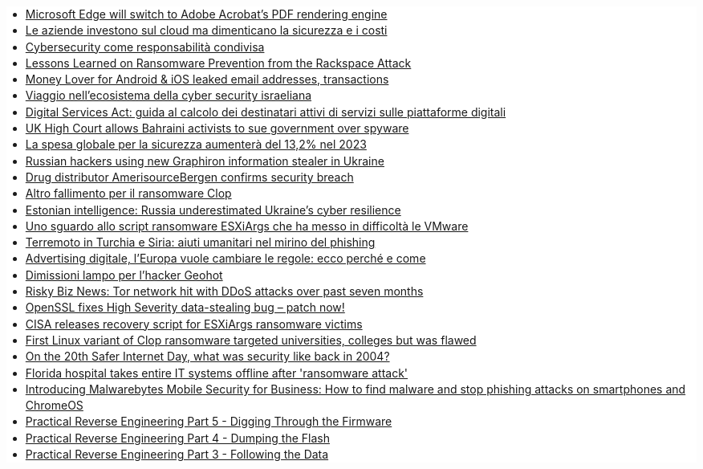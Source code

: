   - [Microsoft Edge will switch to Adobe Acrobat’s PDF rendering engine](https://www.bleepingcomputer.com/news/microsoft/microsoft-edge-will-switch-to-adobe-acrobats-pdf-rendering-engine/)
  - [Le aziende investono sul cloud ma dimenticano la sicurezza e i costi](https://www.securityinfo.it/2023/02/08/cloud-sicurezza-costi/?utm_source=rss&utm_medium=rss&utm_campaign=cloud-sicurezza-costi)
  - [Cybersecurity come responsabilità condivisa](https://www.securityinfo.it/2023/02/08/cybersecurity-come-responsabilita-condivisa/?utm_source=rss&utm_medium=rss&utm_campaign=cybersecurity-come-responsabilita-condivisa)
  - [Lessons Learned on Ransomware Prevention from the Rackspace Attack](https://www.bleepingcomputer.com/news/security/lessons-learned-on-ransomware-prevention-from-the-rackspace-attack/)
  - [Money Lover for Android & iOS leaked email addresses, transactions](https://www.bleepingcomputer.com/news/security/money-lover-for-android-and-ios-leaked-email-addresses-transactions/)
  - [Viaggio nell’ecosistema della cyber security israeliana](https://www.cybersecurity360.it/outlook/viaggio-nellecosistema-della-cyber-security-israeliana/)
  - [Digital Services Act: guida al calcolo dei destinatari attivi di servizi sulle piattaforme digitali](https://www.cybersecurity360.it/legal/digital-services-act-guida-al-calcolo-dei-destinatari-attivi-di-servizi-sulle-piattaforme-digitali/)
  - [UK High Court allows Bahraini activists to sue government over spyware](https://therecord.media/finspy-finfisher-bahrain-activists-spyware-uk-high-court-ruling/)
  - [La spesa globale per la sicurezza aumenterà del 13,2% nel 2023](https://www.securityinfo.it/2023/02/08/la-spesa-globale-per-la-sicurezza-aumentera-del-132-nel-2023/?utm_source=rss&utm_medium=rss&utm_campaign=la-spesa-globale-per-la-sicurezza-aumentera-del-132-nel-2023)
  - [Russian hackers using new Graphiron information stealer in Ukraine](https://www.bleepingcomputer.com/news/security/russian-hackers-using-new-graphiron-information-stealer-in-ukraine/)
  - [Drug distributor AmerisourceBergen confirms security breach](https://www.bleepingcomputer.com/news/security/drug-distributor-amerisourcebergen-confirms-security-breach/)
  - [Altro fallimento per il ransomware Clop](https://www.insicurezzadigitale.com/altro-fallimento-per-il-ransomware-clop/)
  - [Estonian intelligence: Russia underestimated Ukraine’s cyber resilience](https://therecord.media/ukraine-cyber-resilience-russia-estonia-intelligence-report/)
  - [Uno sguardo allo script ransomware ESXiArgs che ha messo in difficoltà le VMware](https://www.insicurezzadigitale.com/uno-sguardo-allo-script-ransomware-esxiargs-che-ha-messo-in-difficolta-le-vmware/)
  - [Terremoto in Turchia e Siria: aiuti umanitari nel mirino del phishing](https://www.cybersecurity360.it/news/terremoto-in-turchia-e-siria-aiuti-umanitari-nel-mirino-del-phishing/)
  - [Advertising digitale, l’Europa vuole cambiare le regole: ecco perché e come](https://www.cybersecurity360.it/legal/privacy-dati-personali/advertising-digitale-leuropa-vuole-cambiare-le-regole-ecco-perche-e-come/)
  - [Dimissioni lampo per l’hacker Geohot](https://hackerjournal.it/11283/dimissioni-lampo-per-lhacker-geohot/)
  - [Risky Biz News: Tor network hit with DDoS attacks over past seven months](https://riskybiznews.substack.com/p/risky-biz-news-tor-network-hit-with)
  - [OpenSSL fixes High Severity data-stealing bug – patch now!](https://nakedsecurity.sophos.com/2023/02/08/openssl-fixes-high-severity-data-stealing-bug-patch-now/)
  - [CISA releases recovery script for ESXiArgs ransomware victims](https://www.bleepingcomputer.com/news/security/cisa-releases-recovery-script-for-esxiargs-ransomware-victims/)
  - [First Linux variant of Clop ransomware targeted universities, colleges but was flawed](https://therecord.media/first-linux-variant-of-clop-ransomware-targeted-universities-colleges-but-was-flawed/)
  - [On the 20th Safer Internet Day, what was security like back in 2004?](https://www.malwarebytes.com/blog/news/2023/02/on-safer-internet-days-20th-anniversary-what-was-security-like-back-in-2004)
  - [Florida hospital takes entire IT systems offline after 'ransomware attack'](https://www.malwarebytes.com/blog/news/2023/02/florida-hospital-takes-entire-it-systems-offline-after-ransomware-attack)
  - [Introducing Malwarebytes Mobile Security for Business: How to find malware and stop phishing attacks on smartphones and ChromeOS](https://www.malwarebytes.com/blog/business/2023/02/introducing-malwarebytes-mobile-security-for-business-how-to-find-malware-and-stop-phishing-attacks-on-smartphones-and-chromeos)
  - [Practical Reverse Engineering Part 5 - Digging Through the Firmware](https://jcjc-dev.com/2016/12/14/reversing-huawei-5-reversing-firmware/)
  - [Practical Reverse Engineering Part 4 - Dumping the Flash](https://jcjc-dev.com/2016/06/08/reversing-huawei-4-dumping-flash/)
  - [Practical Reverse Engineering Part 3 - Following the Data](https://jcjc-dev.com/2016/05/23/reversing-huawei-3-sniffing/)